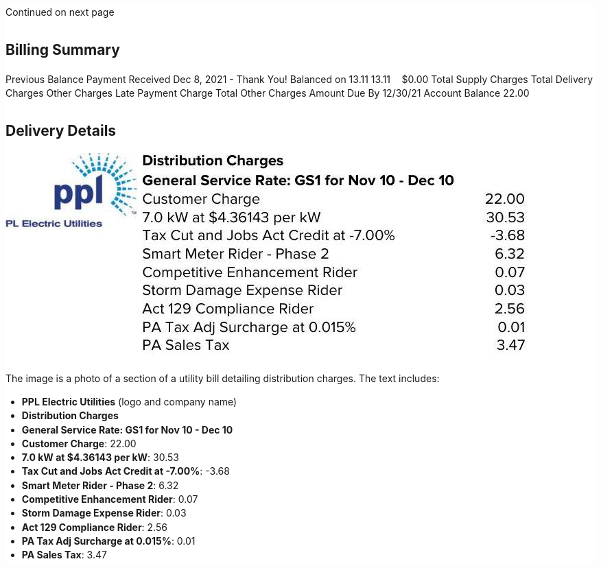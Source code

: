 Continued on next page

## Billing Summary

Previous Balance
Payment Received Dec 8, 2021 - Thank You!
Balanced on 13.11
$13.11 \quad \$ 0.00$
Total Supply Charges
Total Delivery Charges
Other Charges
Late Payment Charge
Total Other Charges
Amount Due By 12/30/21
Account Balance
22.00

## Delivery Details

![](images/img-4.jpeg)

The image is a photo of a section of a utility bill detailing distribution charges. The text includes:

- **PPL Electric Utilities** (logo and company name)
- **Distribution Charges**
- **General Service Rate: GS1 for Nov 10 - Dec 10**
- **Customer Charge**: 22.00
- **7.0 kW at $4.36143 per kW**: 30.53
- **Tax Cut and Jobs Act Credit at -7.00%**: -3.68
- **Smart Meter Rider - Phase 2**: 6.32
- **Competitive Enhancement Rider**: 0.07
- **Storm Damage Expense Rider**: 0.03
- **Act 129 Compliance Rider**: 2.56
- **PA Tax Adj Surcharge at 0.015%**: 0.01
- **PA Sales Tax**: 3.47
